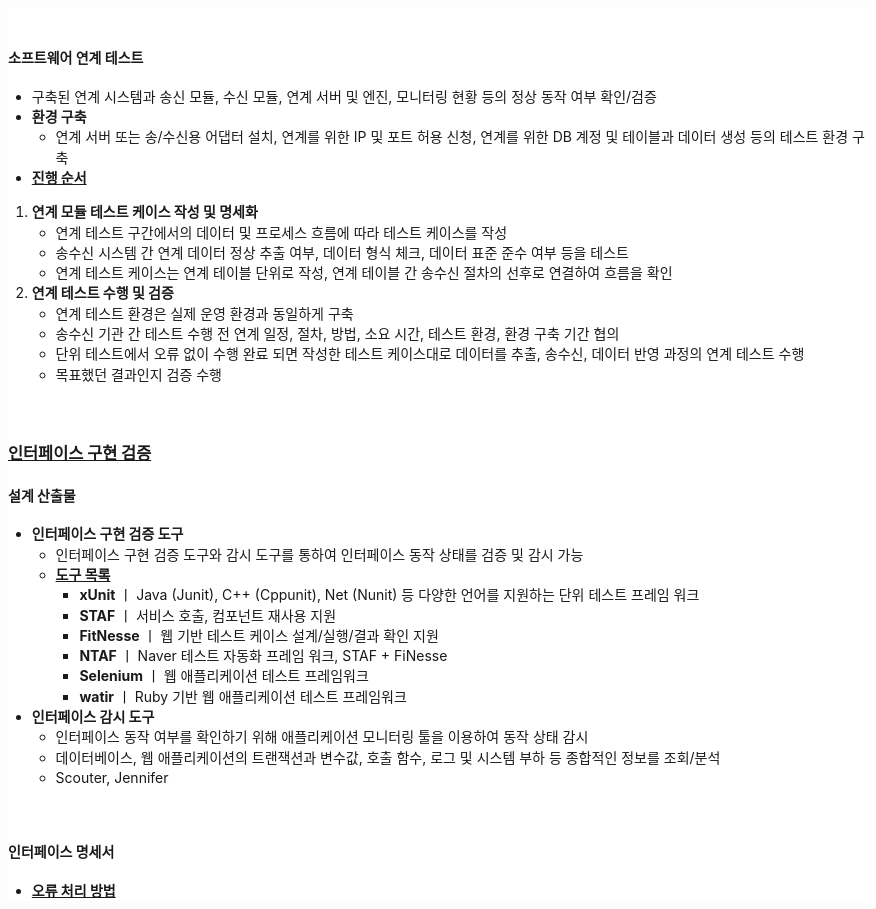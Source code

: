 
&nbsp;
&nbsp;
&nbsp;


#### 소프트웨어 연계 테스트

- 구축된 연계 시스템과 송신 모듈, 수신 모듈, 연계 서버 및 엔진, 모니터링 현황 등의 정상 동작 여부 확인/검증
- **환경 구축**
  - 연계 서버 또는 송/수신용 어댑터 설치, 연계를 위한 IP 및 포트 허용 신청, 연계를 위한 DB 계정 및 테이블과 데이터 생성 등의 테스트 환경 구축
- **<u>진행 순서</u>**

1. **연계 모듈 테스트 케이스 작성 및 명세화**
   - 연계 테스트 구간에서의 데이터 및 프로세스 흐름에 따라 테스트 케이스를 작성
   - 송수신 시스템 간 연계 데이터 정상 추출 여부, 데이터 형식 체크, 데이터 표준 준수 여부 등을 테스트
   - 연계 테스트 케이스는 연계 테이블 단위로 작성, 연계 테이블 간 송수신 절차의 선후로 연결하여 흐름을 확인
2. **연계 테스트 수행 및 검증**
   - 연계 테스트 환경은 실제 운영 환경과 동일하게 구축
   - 송수신 기관 간 테스트 수행 전 연계 일정, 절차, 방법, 소요 시간, 테스트 환경, 환경 구축 기간 협의
   - 단위 테스트에서 오류 없이 수행 완료 되면 작성한 테스트 케이스대로 데이터를 추출, 송수신, 데이터 반영 과정의 연계 테스트 수행
   - 목표했던 결과인지 검증 수행

  
&nbsp;
&nbsp;
&nbsp;

### **<u>인터페이스 구현 검증</u>**

#### 설계 산출물

- **인터페이스 구현 검증 도구**
  - 인터페이스 구현 검증 도구와 감시 도구를 통하여 인터페이스 동작 상태를 검증 및 감시 가능
  - **<u>도구 목록</u>**
    - **xUnit** ㅣ Java (Junit), C++ (Cppunit), Net (Nunit) 등 다양한 언어를 지원하는 단위 테스트 프레임 워크
    - **STAF** ㅣ 서비스 호출, 컴포넌트 재사용 지원
    - **FitNesse** ㅣ 웹 기반 테스트 케이스 설계/실행/결과 확인 지원
    - **NTAF** ㅣ Naver 테스트 자동화 프레임 워크, STAF + FiNesse
    - **Selenium** ㅣ 웹 애플리케이션 테스트 프레임워크
    - **watir** ㅣ Ruby 기반 웹 애플리케이션 테스트 프레임워크
- **인터페이스 감시 도구**
  - 인터페이스 동작 여부를 확인하기 위해 애플리케이션 모니터링 툴을 이용하여 동작 상태 감시
  - 데이터베이스, 웹 애플리케이션의 트랜잭션과 변수값, 호출 함수, 로그 및 시스템 부하 등 종합적인 정보를 조회/분석
  - Scouter, Jennifer


&nbsp;
&nbsp;
&nbsp;


#### 인터페이스 명세서

- **<u>오류 처리 방법</u>**
